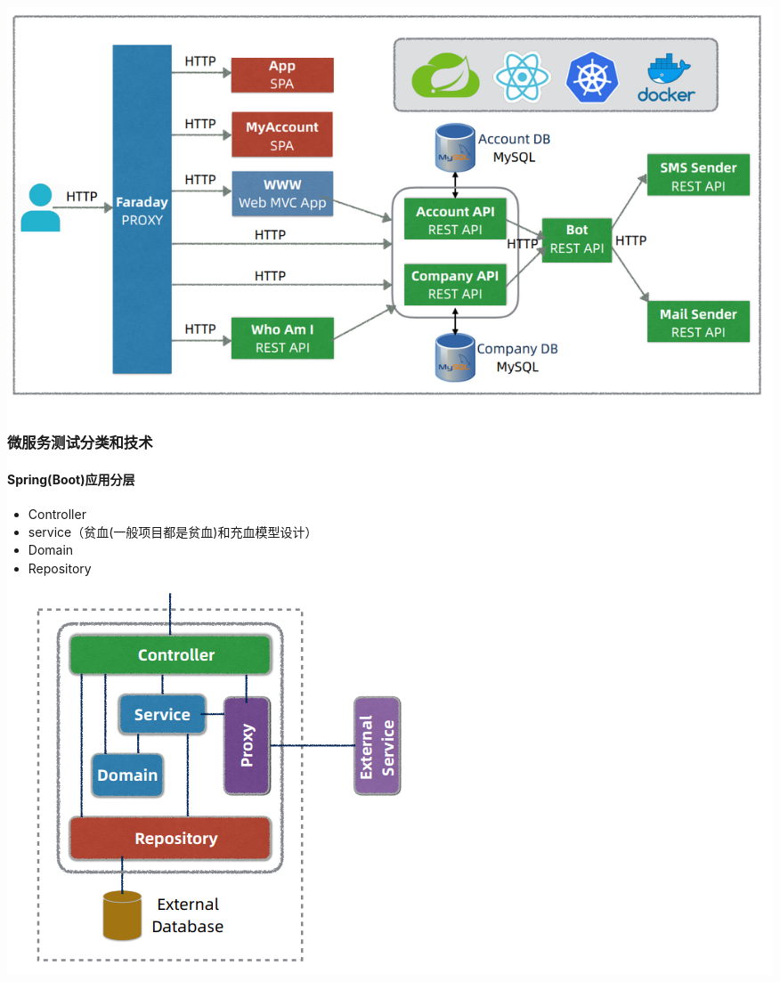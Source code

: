 ![1606483073145](MicroserviceSpringBootStaffjoy.assets/1606483073145.png)



### 微服务测试分类和技术 

#### Spring(Boot)应用分层 

- Controller
- service（贫血(一般项目都是贫血)和充血模型设计）
- Domain
- Repository

![1608025388487](MicroserviceSpringBootStaffjoy.assets/1608025388487.png)
